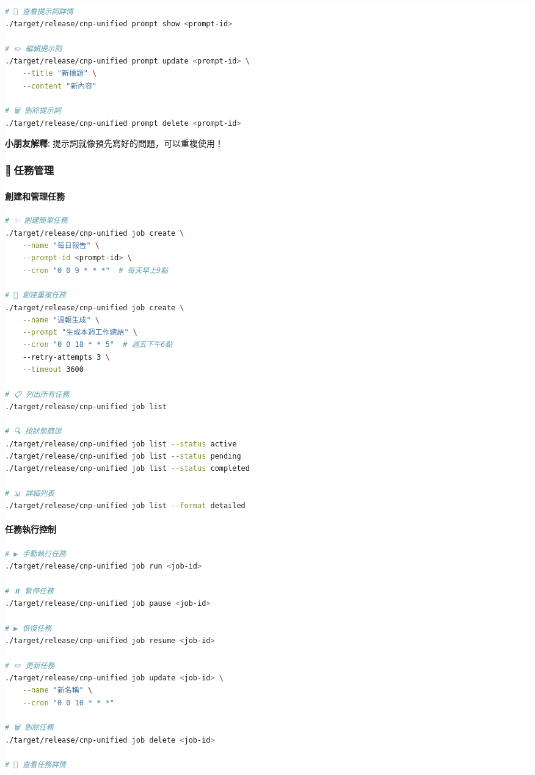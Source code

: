 ```bash
# 📄 查看提示詞詳情
./target/release/cnp-unified prompt show <prompt-id>

# ✏️ 編輯提示詞
./target/release/cnp-unified prompt update <prompt-id> \
    --title "新標題" \
    --content "新內容"

# 🗑️ 刪除提示詞
./target/release/cnp-unified prompt delete <prompt-id>
```

**小朋友解釋**: 提示詞就像預先寫好的問題，可以重複使用！

### 🎯 任務管理

#### 創建和管理任務
```bash
# ✨ 創建簡單任務
./target/release/cnp-unified job create \
    --name "每日報告" \
    --prompt-id <prompt-id> \
    --cron "0 0 9 * * *"  # 每天早上9點

# 🔄 創建重複任務
./target/release/cnp-unified job create \
    --name "週報生成" \
    --prompt "生成本週工作總結" \
    --cron "0 0 18 * * 5"  # 週五下午6點
    --retry-attempts 3 \
    --timeout 3600

# 📋 列出所有任務
./target/release/cnp-unified job list

# 🔍 按狀態篩選
./target/release/cnp-unified job list --status active
./target/release/cnp-unified job list --status pending
./target/release/cnp-unified job list --status completed

# 📊 詳細列表
./target/release/cnp-unified job list --format detailed
```

#### 任務執行控制
```bash
# ▶️ 手動執行任務
./target/release/cnp-unified job run <job-id>

# ⏸️ 暫停任務
./target/release/cnp-unified job pause <job-id>

# ▶️ 恢復任務
./target/release/cnp-unified job resume <job-id>

# ✏️ 更新任務
./target/release/cnp-unified job update <job-id> \
    --name "新名稱" \
    --cron "0 0 10 * * *"

# 🗑️ 刪除任務
./target/release/cnp-unified job delete <job-id>

# 📄 查看任務詳情
```